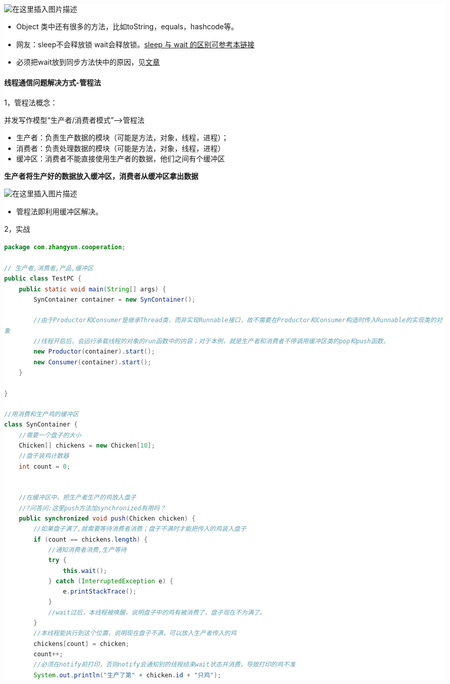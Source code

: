 ![在这里插入图片描述](javaThread.assets/watermark,type_ZmFuZ3poZW5naGVpdGk,shadow_10,text_aHR0cHM6Ly9ibG9nLmNzZG4ubmV0L3FxXzM2MTg4MTI3,size_16,color_FFFFFF,t_70#pic_center.png)

- Object 类中还有很多的方法，比如toString，equals，hashcode等。

- 网友：sleep不会释放锁 wait会释放锁。[sleep 与 wait 的区别可参考本链接](https://www.xuexila.com/baikezhishi/537124.html)
- 必须把wait放到同步方法快中的原因，见[文章](https://zhuanlan.zhihu.com/p/117539609)

#### 线程通信问题解决方式-管程法

1，管程法概念：

并发写作模型“生产者/消费者模式”–>管程法

- 生产者：负责生产数据的模块（可能是方法，对象，线程，进程）；
- 消费者：负责处理数据的模块（可能是方法，对象，线程，进程）
- 缓冲区：消费者不能直接使用生产者的数据，他们之间有个缓冲区

**生产者将生产好的数据放入缓冲区，消费者从缓冲区拿出数据**

![在这里插入图片描述](https://img-blog.csdnimg.cn/20201118204851327.png#pic_center)

- 管程法即利用缓冲区解决。

2，实战

```java
package com.zhangyun.cooperation;

// 生产者,消费者,产品,缓冲区
public class TestPC {
    public static void main(String[] args) {
        SynContainer container = new SynContainer();

        //由于Productor和Consumer是继承Thread类，而非实现Runnable接口，故不需要在Productor和Consumer构造时传入Runnable的实现类的对象
        //线程开启后，会运行承载线程的对象的run函数中的内容；对于本例，就是生产者和消费者不停调用缓冲区类的pop和push函数。
        new Productor(container).start();
        new Consumer(container).start();
    }

}

//用消费和生产鸡的缓冲区
class SynContainer {
    //需要一个盘子的大小
    Chicken[] chickens = new Chicken[10];
    //盘子装鸡计数器
    int count = 0;


    //在缓冲区中，把生产者生产的鸡放入盘子
    //?问答问:这里push方法加synchronized有用吗？
    public synchronized void push(Chicken chicken) {
        //如果盘子满了,就需要等待消费者消费；盘子不满时才能把传入的鸡装入盘子
        if (count == chickens.length) {
            //通知消费者消费,生产等待
            try {
                this.wait();
            } catch (InterruptedException e) {
                e.printStackTrace();
            }
            //wait过后，本线程被唤醒，说明盘子中的鸡有被消费了，盘子现在不为满了。
        }
        //本线程能执行到这个位置，说明现在盘子不满，可以放入生产者传入的鸡
        chickens[count] = chicken;
        count++;
        //必须在notify前打印，否则notify会通知别的线程结束wait状态并消费，导致打印的鸡不准
        System.out.println("生产了第" + chicken.id + "只鸡");
```